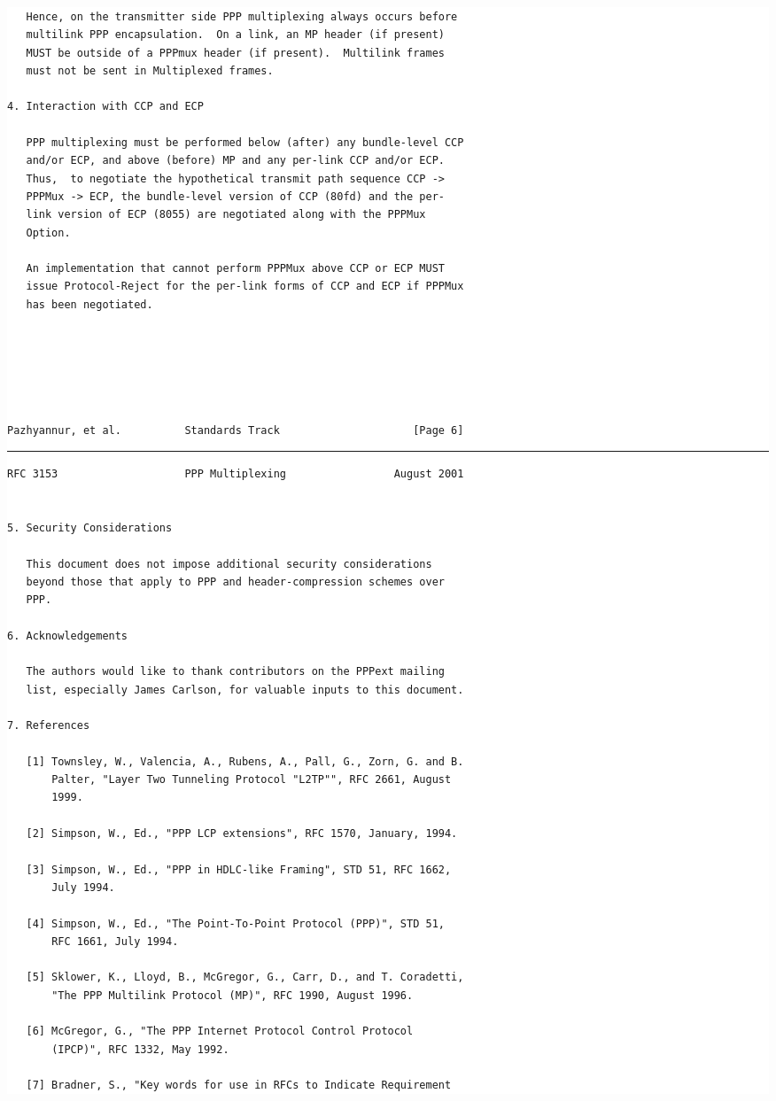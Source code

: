 ``` newpage
   Hence, on the transmitter side PPP multiplexing always occurs before
   multilink PPP encapsulation.  On a link, an MP header (if present)
   MUST be outside of a PPPmux header (if present).  Multilink frames
   must not be sent in Multiplexed frames.

4. Interaction with CCP and ECP

   PPP multiplexing must be performed below (after) any bundle-level CCP
   and/or ECP, and above (before) MP and any per-link CCP and/or ECP.
   Thus,  to negotiate the hypothetical transmit path sequence CCP ->
   PPPMux -> ECP, the bundle-level version of CCP (80fd) and the per-
   link version of ECP (8055) are negotiated along with the PPPMux
   Option.

   An implementation that cannot perform PPPMux above CCP or ECP MUST
   issue Protocol-Reject for the per-link forms of CCP and ECP if PPPMux
   has been negotiated.






Pazhyannur, et al.          Standards Track                     [Page 6]
```

------------------------------------------------------------------------

``` newpage
RFC 3153                    PPP Multiplexing                 August 2001


5. Security Considerations

   This document does not impose additional security considerations
   beyond those that apply to PPP and header-compression schemes over
   PPP.

6. Acknowledgements

   The authors would like to thank contributors on the PPPext mailing
   list, especially James Carlson, for valuable inputs to this document.

7. References

   [1] Townsley, W., Valencia, A., Rubens, A., Pall, G., Zorn, G. and B.
       Palter, "Layer Two Tunneling Protocol "L2TP"", RFC 2661, August
       1999.

   [2] Simpson, W., Ed., "PPP LCP extensions", RFC 1570, January, 1994.

   [3] Simpson, W., Ed., "PPP in HDLC-like Framing", STD 51, RFC 1662,
       July 1994.

   [4] Simpson, W., Ed., "The Point-To-Point Protocol (PPP)", STD 51,
       RFC 1661, July 1994.

   [5] Sklower, K., Lloyd, B., McGregor, G., Carr, D., and T. Coradetti,
       "The PPP Multilink Protocol (MP)", RFC 1990, August 1996.

   [6] McGregor, G., "The PPP Internet Protocol Control Protocol
       (IPCP)", RFC 1332, May 1992.

   [7] Bradner, S., "Key words for use in RFCs to Indicate Requirement
```